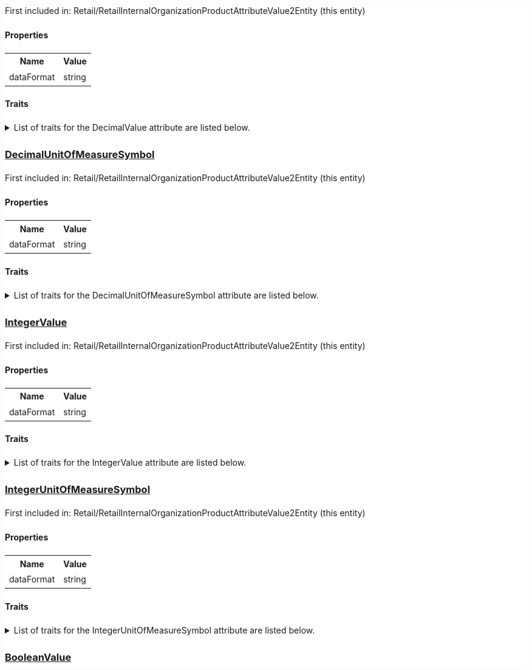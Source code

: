 First included in: Retail/RetailInternalOrganizationProductAttributeValue2Entity (this entity)  

#### Properties

<table><tr><th>Name</th><th>Value</th></tr><tr><td>dataFormat</td><td>string</td></tr></table>

#### Traits

<details><summary>List of traits for the DecimalValue attribute are listed below.</summary></details>

### <a href=#DecimalUnitOfMeasureSymbol name="DecimalUnitOfMeasureSymbol">DecimalUnitOfMeasureSymbol</a>

First included in: Retail/RetailInternalOrganizationProductAttributeValue2Entity (this entity)  

#### Properties

<table><tr><th>Name</th><th>Value</th></tr><tr><td>dataFormat</td><td>string</td></tr></table>

#### Traits

<details><summary>List of traits for the DecimalUnitOfMeasureSymbol attribute are listed below.</summary></details>

### <a href=#IntegerValue name="IntegerValue">IntegerValue</a>

First included in: Retail/RetailInternalOrganizationProductAttributeValue2Entity (this entity)  

#### Properties

<table><tr><th>Name</th><th>Value</th></tr><tr><td>dataFormat</td><td>string</td></tr></table>

#### Traits

<details><summary>List of traits for the IntegerValue attribute are listed below.</summary></details>

### <a href=#IntegerUnitOfMeasureSymbol name="IntegerUnitOfMeasureSymbol">IntegerUnitOfMeasureSymbol</a>

First included in: Retail/RetailInternalOrganizationProductAttributeValue2Entity (this entity)  

#### Properties

<table><tr><th>Name</th><th>Value</th></tr><tr><td>dataFormat</td><td>string</td></tr></table>

#### Traits

<details><summary>List of traits for the IntegerUnitOfMeasureSymbol attribute are listed below.</summary></details>

### <a href=#BooleanValue name="BooleanValue">BooleanValue</a>
